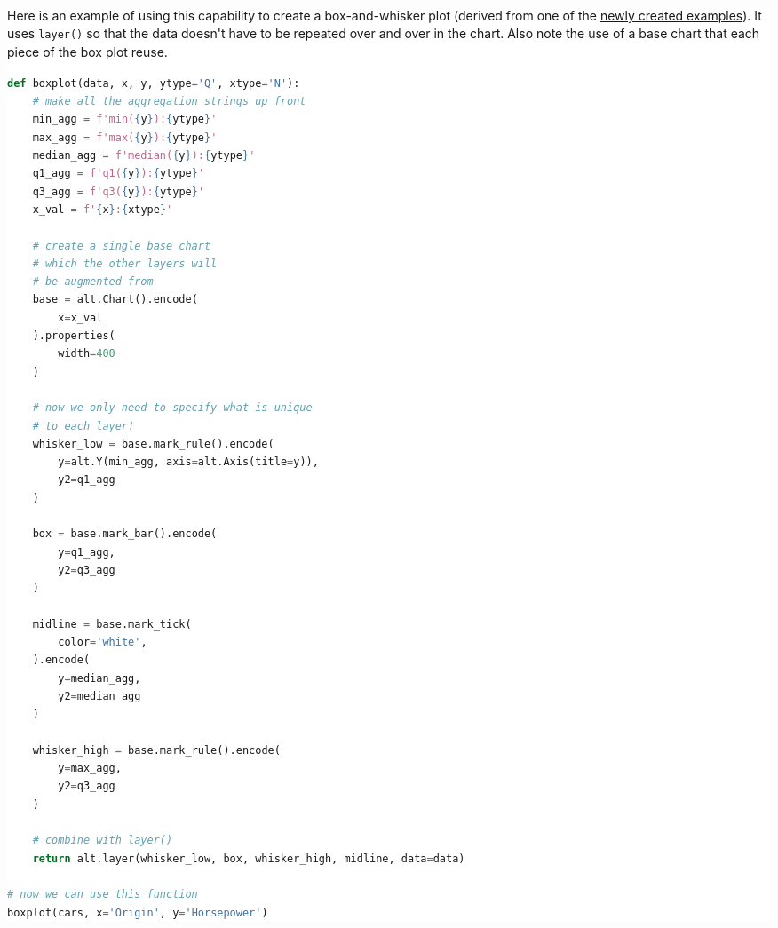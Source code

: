 Here is an example of using this capability to create a box-and-whisker plot (derived from one of the [newly created examples](https://altair-viz.github.io/gallery/boxplot_max_min.html)). It uses `layer()` so that the data doesn't have to be repeated over and over in the chart. Also note the use of a base chart that each piece of the box plot reuse.

```python
def boxplot(data, x, y, ytype='Q', xtype='N'):
    # make all the aggregation strings up front
    min_agg = f'min({y}):{ytype}'
    max_agg = f'max({y}):{ytype}'
    median_agg = f'median({y}):{ytype}'
    q1_agg = f'q1({y}):{ytype}'
    q3_agg = f'q3({y}):{ytype}'
    x_val = f'{x}:{xtype}'

    # create a single base chart
    # which the other layers will
    # be augmented from
    base = alt.Chart().encode(
        x=x_val
    ).properties(
        width=400
    )

    # now we only need to specify what is unique
    # to each layer!
    whisker_low = base.mark_rule().encode(
        y=alt.Y(min_agg, axis=alt.Axis(title=y)),
        y2=q1_agg
    )

    box = base.mark_bar().encode(
        y=q1_agg,
        y2=q3_agg
    )

    midline = base.mark_tick(
        color='white',
    ).encode(
        y=median_agg,
        y2=median_agg
    )

    whisker_high = base.mark_rule().encode(
        y=max_agg,
        y2=q3_agg
    )

    # combine with layer()
    return alt.layer(whisker_low, box, whisker_high, midline, data=data)

# now we can use this function
boxplot(cars, x='Origin', y='Horsepower')
```
